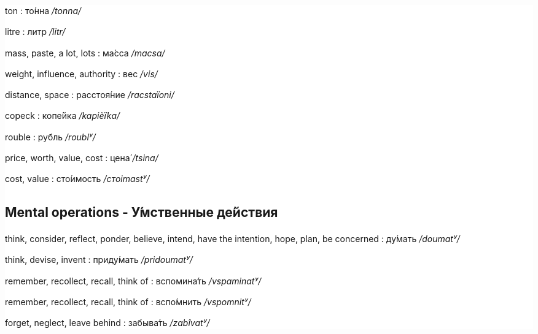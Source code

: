 ton
: то́нна
*/tonnа/*

litre
: литр
*/litr/*

mass, paste, a lot, lots
: ма́сса
*/maсsа/*

weight, influence, authority
: вес
*/vis/*

distance, space
: расстоя́ние
*/rасstaïoni/*

copeck
: копе́йка
*/kapièïkа/*

rouble
: рубль
*/roublʸ/*

price, worth, value, cost
: цена́
*/tsina/*

cost, value
: сто́имость
*/стoimastʸ/*


## Mental operations - У́мственные де́йствия

think, consider, reflect, ponder, believe, intend, have the intention, hope, plan, be concerned
: ду́мать
*/doumаtʸ/*

think, devise, invent
: приду́мать
*/pridoumаtʸ/*

remember, recollect, recall, think of
: вспомина́ть
*/vspaminatʸ/*

remember, recollect, recall, think of
: вспо́мнить
*/vspomnitʸ/*

forget, neglect, leave behind
: забыва́ть
*/zаbîvatʸ/*
